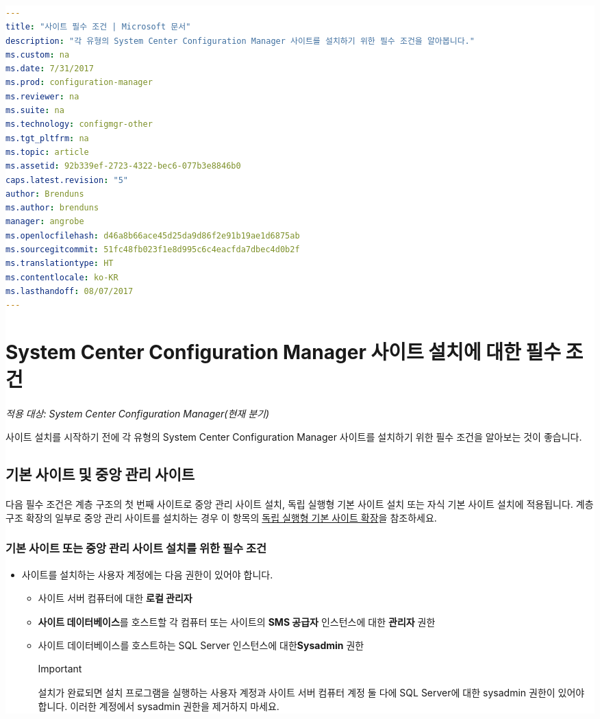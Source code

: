 ```yaml
---
title: "사이트 필수 조건 | Microsoft 문서"
description: "각 유형의 System Center Configuration Manager 사이트를 설치하기 위한 필수 조건을 알아봅니다."
ms.custom: na
ms.date: 7/31/2017
ms.prod: configuration-manager
ms.reviewer: na
ms.suite: na
ms.technology: configmgr-other
ms.tgt_pltfrm: na
ms.topic: article
ms.assetid: 92b339ef-2723-4322-bec6-077b3e8846b0
caps.latest.revision: "5"
author: Brenduns
ms.author: brenduns
manager: angrobe
ms.openlocfilehash: d46a8b66ace45d25da9d86f2e91b19ae1d6875ab
ms.sourcegitcommit: 51fc48fb023f1e8d995c6c4eacfda7dbec4d0b2f
ms.translationtype: HT
ms.contentlocale: ko-KR
ms.lasthandoff: 08/07/2017
---
```

# <a name="prerequisites-for-installing-system-center-configuration-manager-sites"></a>System Center Configuration Manager 사이트 설치에 대한 필수 조건

*적용 대상: System Center Configuration Manager(현재 분기)*

사이트 설치를 시작하기 전에 각 유형의 System Center Configuration Manager 사이트를 설치하기 위한 필수 조건을 알아보는 것이 좋습니다.

## <a name="primary-sites-and-the-central-administration-site"></a>기본 사이트 및 중앙 관리 사이트
다음 필수 조건은 계층 구조의 첫 번째 사이트로 중앙 관리 사이트 설치, 독립 실행형 기본 사이트 설치 또는 자식 기본 사이트 설치에 적용됩니다. 계층 구조 확장의 일부로 중앙 관리 사이트를 설치하는 경우 이 항목의 [독립 실행형 기본 사이트 확장](../../../../core/servers/deploy/install/prerequisites-for-installing-sites.md#bkmk_expand)을 참조하세요.

###  <a name="bkmk_PrereqPri"></a> 기본 사이트 또는 중앙 관리 사이트 설치를 위한 필수 조건  

-   사이트를 설치하는 사용자 계정에는 다음 권한이 있어야 합니다.  

    -   사이트 서버 컴퓨터에 대한 **로컬 관리자**  
    -   **사이트 데이터베이스**를 호스트할 각 컴퓨터 또는 사이트의 **SMS 공급자** 인스턴스에 대한 **관리자** 권한  
    -   사이트 데이터베이스를 호스트하는 SQL Server 인스턴스에 대한**Sysadmin** 권한  

        > [!IMPORTANT]  
        >  설치가 완료되면 설치 프로그램을 실행하는 사용자 계정과 사이트 서버 컴퓨터 계정 둘 다에 SQL Server에 대한 sysadmin 권한이 있어야 합니다. 이러한 계정에서 sysadmin 권한을 제거하지 마세요.  
